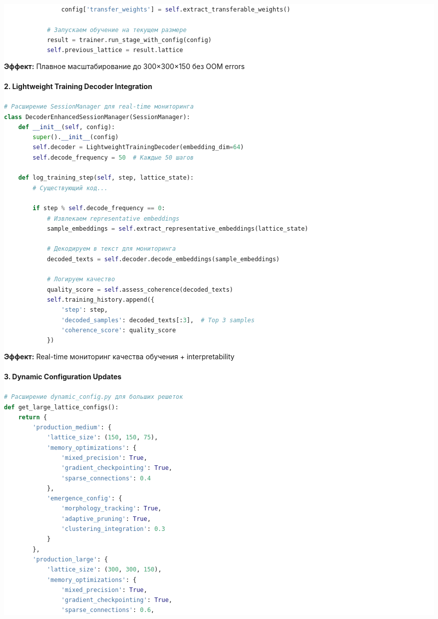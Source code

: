 ```python
                config['transfer_weights'] = self.extract_transferable_weights()

            # Запускаем обучение на текущем размере
            result = trainer.run_stage_with_config(config)
            self.previous_lattice = result.lattice
```

**Эффект:** Плавное масштабирование до 300×300×150 без OOM errors

#### 2. **Lightweight Training Decoder Integration**

```python
# Расширение SessionManager для real-time мониторинга
class DecoderEnhancedSessionManager(SessionManager):
    def __init__(self, config):
        super().__init__(config)
        self.decoder = LightweightTrainingDecoder(embedding_dim=64)
        self.decode_frequency = 50  # Каждые 50 шагов

    def log_training_step(self, step, lattice_state):
        # Существующий код...

        if step % self.decode_frequency == 0:
            # Извлекаем representative embeddings
            sample_embeddings = self.extract_representative_embeddings(lattice_state)

            # Декодируем в текст для мониторинга
            decoded_texts = self.decoder.decode_embeddings(sample_embeddings)

            # Логируем качество
            quality_score = self.assess_coherence(decoded_texts)
            self.training_history.append({
                'step': step,
                'decoded_samples': decoded_texts[:3],  # Top 3 samples
                'coherence_score': quality_score
            })
```

**Эффект:** Real-time мониторинг качества обучения + interpretability

#### 3. **Dynamic Configuration Updates**

```python
# Расширение dynamic_config.py для больших решеток
def get_large_lattice_configs():
    return {
        'production_medium': {
            'lattice_size': (150, 150, 75),
            'memory_optimizations': {
                'mixed_precision': True,
                'gradient_checkpointing': True,
                'sparse_connections': 0.4
            },
            'emergence_config': {
                'morphology_tracking': True,
                'adaptive_pruning': True,
                'clustering_integration': 0.3
            }
        },
        'production_large': {
            'lattice_size': (300, 300, 150),
            'memory_optimizations': {
                'mixed_precision': True,
                'gradient_checkpointing': True,
                'sparse_connections': 0.6,
```